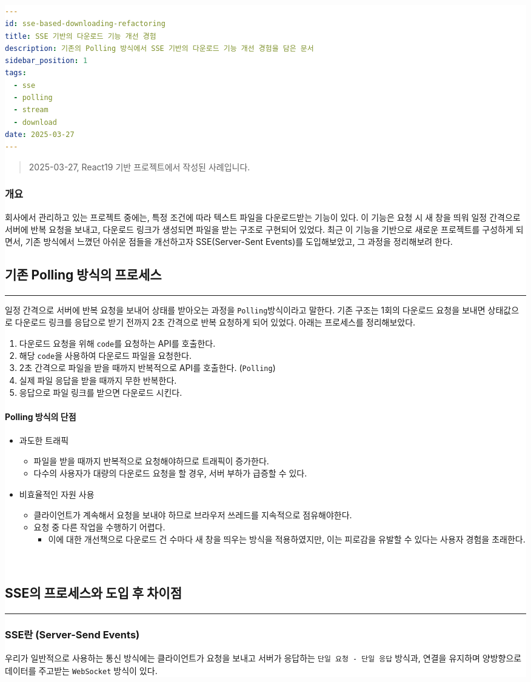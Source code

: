 ```yaml
---
id: sse-based-downloading-refactoring
title: SSE 기반의 다운로드 기능 개선 경험
description: 기존의 Polling 방식에서 SSE 기반의 다운로드 기능 개선 경험을 담은 문서
sidebar_position: 1
tags:
  - sse
  - polling
  - stream
  - download
date: 2025-03-27
---
```

> 2025-03-27, React19 기반 프로젝트에서 작성된 사례입니다.

### 개요
회사에서 관리하고 있는 프로젝트 중에는, 특정 조건에 따라 텍스트 파일을 다운로드받는 기능이 있다.
이 기능은 요청 시 새 창을 띄워 일정 간격으로 서버에 반복 요청을 보내고, 다운로드 링크가 생성되면 파일을 받는 구조로 구현되어 있었다.
최근 이 기능을 기반으로 새로운 프로젝트를 구성하게 되면서, 기존 방식에서 느꼈던 아쉬운 점들을 개선하고자 SSE(Server-Sent Events)를 도입해보았고, 그 과정을 정리해보려 한다.
<br/>

## 기존 Polling 방식의 프로세스
***
일정 간격으로 서버에 반복 요청을 보내어 상태를 받아오는 과정을 `Polling`방식이라고 말한다.
기존 구조는 1회의 다운로드 요청을 보내면 상태값으로 다운로드 링크를 응답으로 받기 전까지 2초 간격으로 반복 요청하게 되어 있었다.
아래는 프로세스를 정리해보았다.

1. 다운로드 요청을 위해 `code`를 요청하는 API를 호출한다.
2. 해당 `code`을 사용하여 다운로드 파일을 요청한다.
3. 2초 간격으로 파일을 받을 때까지 반복적으로 API를 호출한다. (`Polling`)
4. 실제 파일 응답을 받을 때까지 무한 반복한다.
5. 응답으로 파일 링크를 받으면 다운로드 시킨다.

#### Polling 방식의 단점
- 과도한 트래픽
	- 파일을 받을 때까지 반복적으로 요청해야하므로 트래픽이 증가한다.
	- 다수의 사용자가 대량의 다운로드 요청을 할 경우, 서버 부하가 급증할 수 있다.

- 비효율적인 자원 사용
	- 클라이언트가 계속해서 요청을 보내야 하므로 브라우저 쓰레드를 지속적으로 점유해야한다.
	- 요청 중 다른 작업을 수행하기 어렵다.
		- 이에 대한 개선책으로 다운로드 건 수마다 새 창을 띄우는 방식을 적용하였지만, 이는 피로감을 유발할 수 있다는 사용자 경험을 초래한다.
<br/>

## SSE의 프로세스와 도입 후 차이점
***
### SSE란 (Server-Send Events)
우리가 일반적으로 사용하는 통신 방식에는 클라이언트가 요청을 보내고 서버가 응답하는 `단일 요청 - 단일 응답` 방식과, 연결을 유지하며 양방향으로 데이터를 주고받는 `WebSocket` 방식이 있다.
